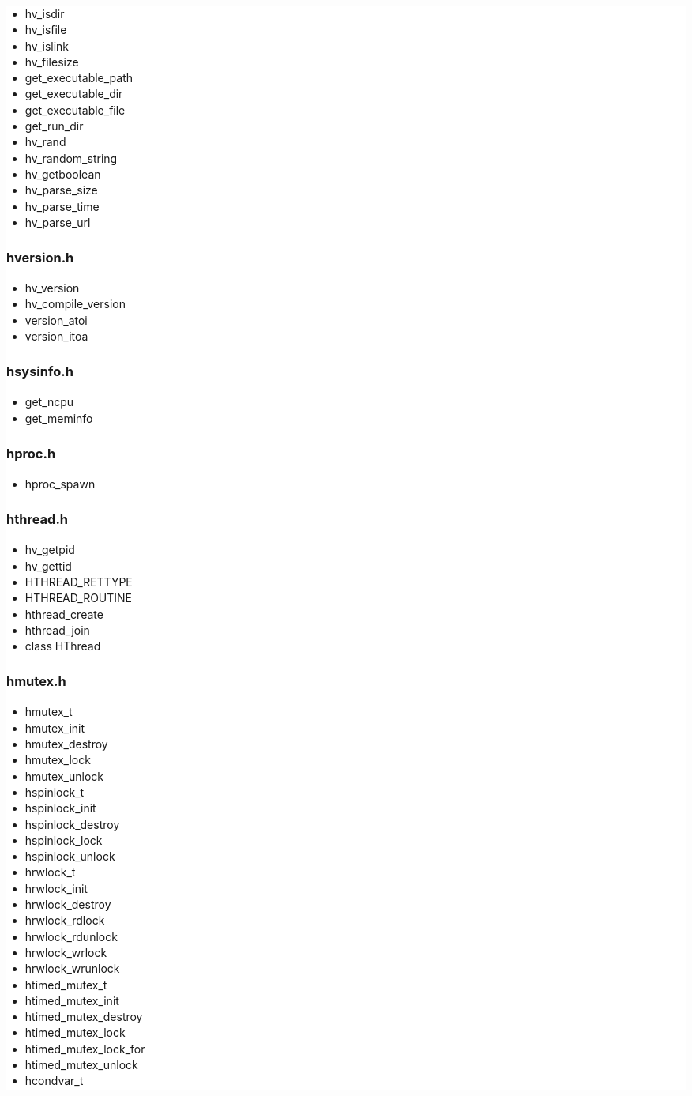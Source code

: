 - hv_isdir
- hv_isfile
- hv_islink
- hv_filesize
- get_executable_path
- get_executable_dir
- get_executable_file
- get_run_dir
- hv_rand
- hv_random_string
- hv_getboolean
- hv_parse_size
- hv_parse_time
- hv_parse_url

### hversion.h
- hv_version
- hv_compile_version
- version_atoi
- version_itoa

### hsysinfo.h
- get_ncpu
- get_meminfo

### hproc.h
- hproc_spawn

### hthread.h
- hv_getpid
- hv_gettid
- HTHREAD_RETTYPE
- HTHREAD_ROUTINE
- hthread_create
- hthread_join
- class HThread

### hmutex.h
- hmutex_t
- hmutex_init
- hmutex_destroy
- hmutex_lock
- hmutex_unlock
- hspinlock_t
- hspinlock_init
- hspinlock_destroy
- hspinlock_lock
- hspinlock_unlock
- hrwlock_t
- hrwlock_init
- hrwlock_destroy
- hrwlock_rdlock
- hrwlock_rdunlock
- hrwlock_wrlock
- hrwlock_wrunlock
- htimed_mutex_t
- htimed_mutex_init
- htimed_mutex_destroy
- htimed_mutex_lock
- htimed_mutex_lock_for
- htimed_mutex_unlock
- hcondvar_t